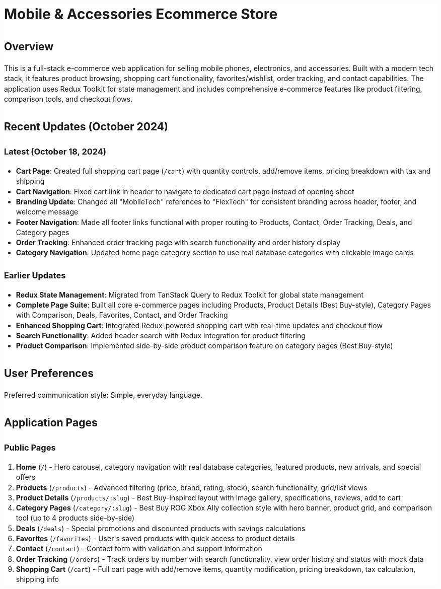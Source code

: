 # Mobile & Accessories Ecommerce Store

## Overview

This is a full-stack e-commerce web application for selling mobile phones, electronics, and accessories. Built with a modern tech stack, it features product browsing, shopping cart functionality, favorites/wishlist, order tracking, and contact capabilities. The application uses Redux Toolkit for state management and includes comprehensive e-commerce features like product filtering, comparison tools, and checkout flows.

## Recent Updates (October 2024)

### Latest (October 18, 2024)
- **Cart Page**: Created full shopping cart page (`/cart`) with quantity controls, add/remove items, pricing breakdown with tax and shipping
- **Cart Navigation**: Fixed cart link in header to navigate to dedicated cart page instead of opening sheet
- **Branding Update**: Changed all "MobileTech" references to "FlexTech" for consistent branding across header, footer, and welcome message
- **Footer Navigation**: Made all footer links functional with proper routing to Products, Contact, Order Tracking, Deals, and Category pages
- **Order Tracking**: Enhanced order tracking page with search functionality and order history display
- **Category Navigation**: Updated home page category section to use real database categories with clickable image cards

### Earlier Updates
- **Redux State Management**: Migrated from TanStack Query to Redux Toolkit for global state management
- **Complete Page Suite**: Built all core e-commerce pages including Products, Product Details (Best Buy-style), Category Pages with Comparison, Deals, Favorites, Contact, and Order Tracking
- **Enhanced Shopping Cart**: Integrated Redux-powered shopping cart with real-time updates and checkout flow
- **Search Functionality**: Added header search with Redux integration for product filtering
- **Product Comparison**: Implemented side-by-side product comparison feature on category pages (Best Buy-style)

## User Preferences

Preferred communication style: Simple, everyday language.

## Application Pages

### Public Pages
1. **Home** (`/`) - Hero carousel, category navigation with real database categories, featured products, new arrivals, and special offers
2. **Products** (`/products`) - Advanced filtering (price, brand, rating, stock), search functionality, grid/list views
3. **Product Details** (`/products/:slug`) - Best Buy-inspired layout with image gallery, specifications, reviews, add to cart
4. **Category Pages** (`/category/:slug`) - Best Buy ROG Xbox Ally collection style with hero banner, product grid, and comparison tool (up to 4 products side-by-side)
5. **Deals** (`/deals`) - Special promotions and discounted products with savings calculations
6. **Favorites** (`/favorites`) - User's saved products with quick access to product details
7. **Contact** (`/contact`) - Contact form with validation and support information
8. **Order Tracking** (`/orders`) - Track orders by number with search functionality, view order history and status with mock data
9. **Shopping Cart** (`/cart`) - Full cart page with add/remove items, quantity modification, pricing breakdown, tax calculation, shipping info
